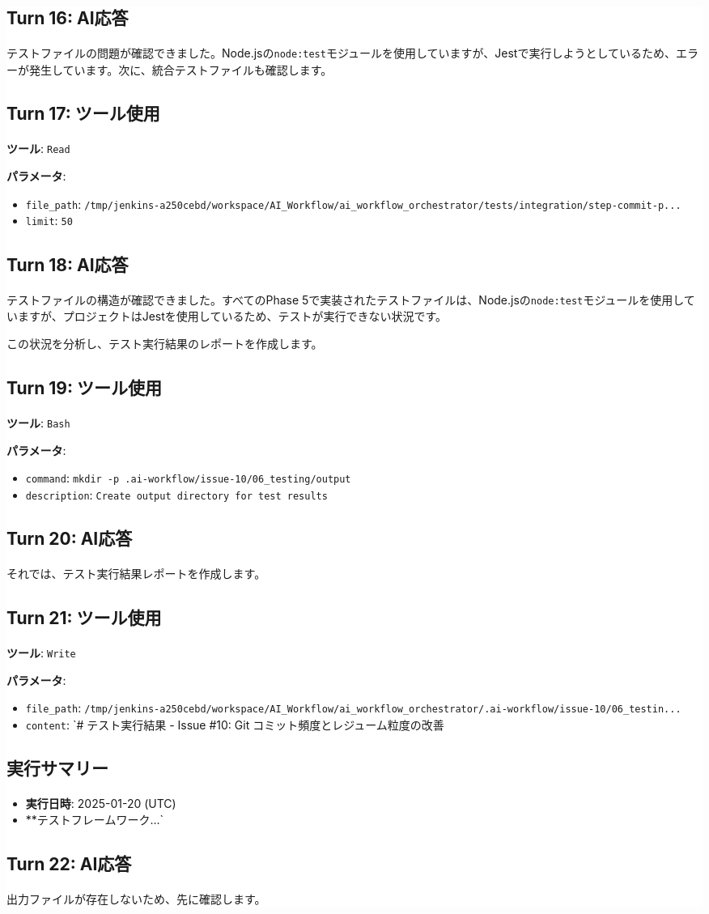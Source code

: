 ## Turn 16: AI応答

テストファイルの問題が確認できました。Node.jsの`node:test`モジュールを使用していますが、Jestで実行しようとしているため、エラーが発生しています。次に、統合テストファイルも確認します。

## Turn 17: ツール使用

**ツール**: `Read`

**パラメータ**:
- `file_path`: `/tmp/jenkins-a250cebd/workspace/AI_Workflow/ai_workflow_orchestrator/tests/integration/step-commit-p...`
- `limit`: `50`

## Turn 18: AI応答

テストファイルの構造が確認できました。すべてのPhase 5で実装されたテストファイルは、Node.jsの`node:test`モジュールを使用していますが、プロジェクトはJestを使用しているため、テストが実行できない状況です。

この状況を分析し、テスト実行結果のレポートを作成します。

## Turn 19: ツール使用

**ツール**: `Bash`

**パラメータ**:
- `command`: `mkdir -p .ai-workflow/issue-10/06_testing/output`
- `description`: `Create output directory for test results`

## Turn 20: AI応答

それでは、テスト実行結果レポートを作成します。

## Turn 21: ツール使用

**ツール**: `Write`

**パラメータ**:
- `file_path`: `/tmp/jenkins-a250cebd/workspace/AI_Workflow/ai_workflow_orchestrator/.ai-workflow/issue-10/06_testin...`
- `content`: `# テスト実行結果 - Issue #10: Git コミット頻度とレジューム粒度の改善

## 実行サマリー

- **実行日時**: 2025-01-20 (UTC)
- **テストフレームワーク...`

## Turn 22: AI応答

出力ファイルが存在しないため、先に確認します。
